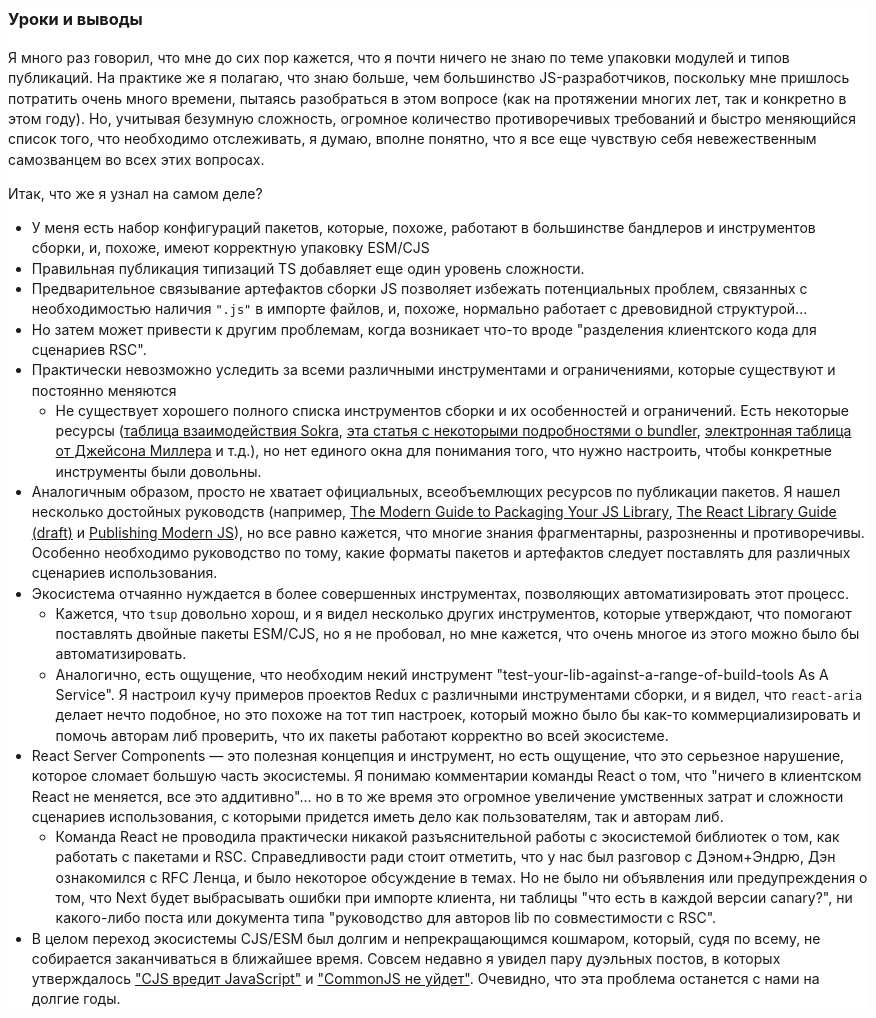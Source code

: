 ### Уроки и выводы

Я много раз говорил, что мне до сих пор кажется, что я почти ничего не знаю по теме упаковки модулей и типов публикаций. На практике же я полагаю, что знаю больше, чем большинство JS-разработчиков, поскольку мне пришлось потратить очень много времени, пытаясь разобраться в этом вопросе (как на протяжении многих лет, так и конкретно в этом году). Но, учитывая безумную сложность, огромное количество противоречивых требований и быстро меняющийся список того, что необходимо отслеживать, я думаю, вполне понятно, что я все еще чувствую себя невежественным самозванцем во всех этих вопросах.

Итак, что же я узнал на самом деле?

-   У меня есть набор конфигураций пакетов, которые, похоже, работают в большинстве бандлеров и инструментов сборки, и, похоже, имеют корректную упаковку ESM/CJS
-   Правильная публикация типизаций TS добавляет еще один уровень сложности.
-   Предварительное связывание артефактов сборки JS позволяет избежать потенциальных проблем, связанных с необходимостью наличия `".js"` в импорте файлов, и, похоже, нормально работает с древовидной структурой...
-   Но затем может привести к другим проблемам, когда возникает что-то вроде "разделения клиентского кода для сценариев RSC".
-   Практически невозможно уследить за всеми различными инструментами и ограничениями, которые существуют и постоянно меняются
    -   Не существует хорошего полного списка инструментов сборки и их особенностей и ограничений. Есть некоторые ресурсы ([таблица взаимодействия Sokra](https://sokra.github.io/interop-test/), [эта статья с некоторыми подробностями о bundler](https://reaper.is/writing/20220418-the-esm-cjs-problem), [электронная таблица от Джейсона Миллера](https://docs.google.com/spreadsheets/d/1VzemJcrAerkMyw17VZo3uAODbC4dmRUgbc2_jXuveCQ/edit#gid=0) и т.д.), но нет единого окна для понимания того, что нужно настроить, чтобы конкретные инструменты были довольны.
-   Аналогичным образом, просто не хватает официальных, всеобъемлющих ресурсов по публикации пакетов. Я нашел несколько достойных руководств (например, [The Modern Guide to Packaging Your JS Library](https://github.com/frehner/modern-guide-to-packaging-js-library), [The React Library Guide (draft)](https://github.com/advename/The-React-Library-guide) и [Publishing Modern JS](https://web.dev/publish-modern-javascript/)), но все равно кажется, что многие знания фрагментарны, разрозненны и противоречивы. Особенно необходимо руководство по тому, какие форматы пакетов и артефактов следует поставлять для различных сценариев использования.
-   Экосистема отчаянно нуждается в более совершенных инструментах, позволяющих автоматизировать этот процесс.
    -   Кажется, что `tsup` довольно хорош, и я видел несколько других инструментов, которые утверждают, что помогают поставлять двойные пакеты ESM/CJS, но я не пробовал, но мне кажется, что очень многое из этого можно было бы автоматизировать.
    -   Аналогично, есть ощущение, что необходим некий инструмент "test-your-lib-against-a-range-of-build-tools As A Service". Я настроил кучу примеров проектов Redux с различными инструментами сборки, и я видел, что `react-aria` делает нечто подобное, но это похоже на тот тип настроек, который можно было бы как-то коммерциализировать и помочь авторам либ проверить, что их пакеты работают корректно во всей экосистеме.
-   React Server Components &mdash; это полезная концепция и инструмент, но есть ощущение, что это серьезное нарушение, которое сломает большую часть экосистемы. Я понимаю комментарии команды React о том, что "ничего в клиентском React не меняется, все это аддитивно"... но в то же время это огромное увеличение умственных затрат и сложности сценариев использования, с которыми придется иметь дело как пользователям, так и авторам либ.
    -   Команда React не проводила практически никакой разъяснительной работы с экосистемой библиотек о том, как работать с пакетами и RSC. Справедливости ради стоит отметить, что у нас был разговор с Дэном+Эндрю, Дэн ознакомился с RFC Ленца, и было некоторое обсуждение в темах. Но не было ни объявления или предупреждения о том, что Next будет выбрасывать ошибки при импорте клиента, ни таблицы "что есть в каждой версии canary?", ни какого-либо поста или документа типа "руководство для авторов lib по совместимости с RSC".
-   В целом переход экосистемы CJS/ESM был долгим и непрекращающимся кошмаром, который, судя по всему, не собирается заканчиваться в ближайшее время. Совсем недавно я увидел пару дуэльных постов, в которых утверждалось ["CJS вредит JavaScript"](https://deno.com/blog/commonjs-is-hurting-javascript) и ["CommonJS не уйдет"](https://bun.sh/blog/commonjs-is-not-going-away). Очевидно, что эта проблема останется с нами на долгие годы.
